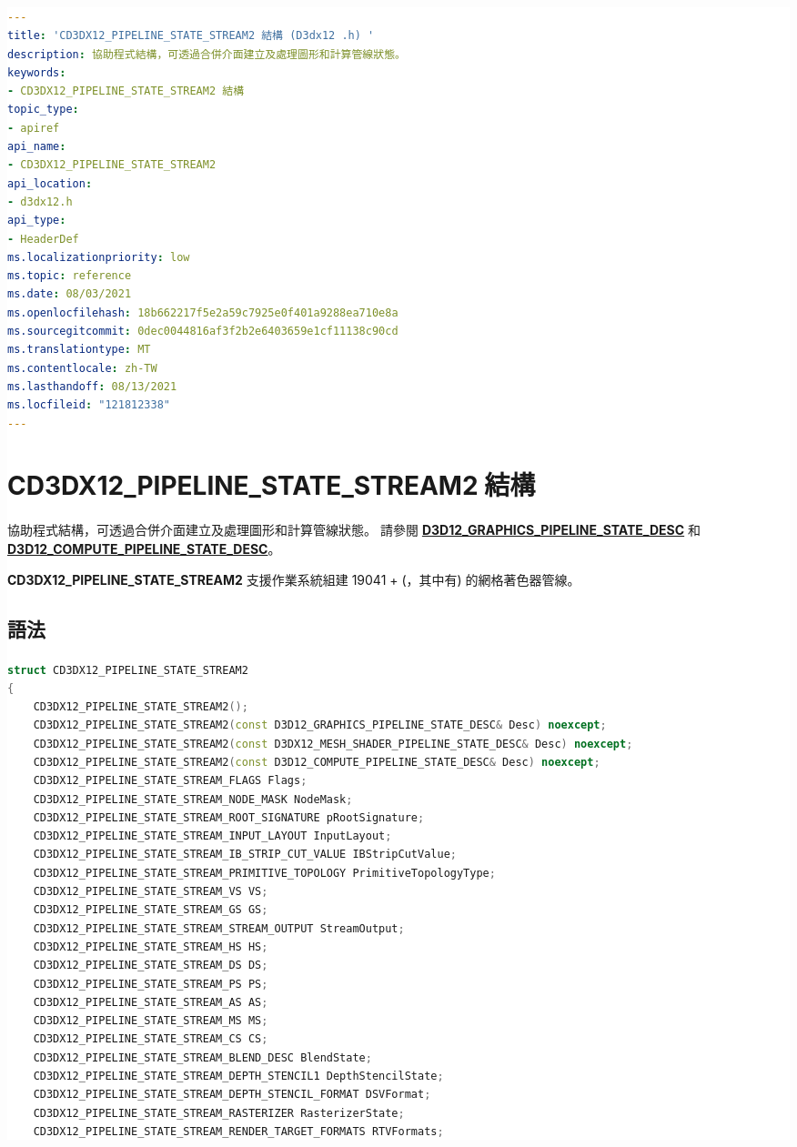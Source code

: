 ```yaml
---
title: 'CD3DX12_PIPELINE_STATE_STREAM2 結構 (D3dx12 .h) '
description: 協助程式結構，可透過合併介面建立及處理圖形和計算管線狀態。
keywords:
- CD3DX12_PIPELINE_STATE_STREAM2 結構
topic_type:
- apiref
api_name:
- CD3DX12_PIPELINE_STATE_STREAM2
api_location:
- d3dx12.h
api_type:
- HeaderDef
ms.localizationpriority: low
ms.topic: reference
ms.date: 08/03/2021
ms.openlocfilehash: 18b662217f5e2a59c7925e0f401a9288ea710e8a
ms.sourcegitcommit: 0dec0044816af3f2b2e6403659e1cf11138c90cd
ms.translationtype: MT
ms.contentlocale: zh-TW
ms.lasthandoff: 08/13/2021
ms.locfileid: "121812338"
---
```

# <a name="cd3dx12_pipeline_state_stream2-structure"></a>CD3DX12_PIPELINE_STATE_STREAM2 結構

協助程式結構，可透過合併介面建立及處理圖形和計算管線狀態。 請參閱 [**D3D12_GRAPHICS_PIPELINE_STATE_DESC**](/windows/win32/api/d3d12/ns-d3d12-d3d12_graphics_pipeline_state_desc) 和 [**D3D12_COMPUTE_PIPELINE_STATE_DESC**](/windows/win32/api/d3d12/ns-d3d12-d3d12_compute_pipeline_state_desc)。

**CD3DX12_PIPELINE_STATE_STREAM2** 支援作業系統組建 19041 + (，其中有) 的網格著色器管線。

## <a name="syntax"></a>語法

```cpp
struct CD3DX12_PIPELINE_STATE_STREAM2
{
    CD3DX12_PIPELINE_STATE_STREAM2();
    CD3DX12_PIPELINE_STATE_STREAM2(const D3D12_GRAPHICS_PIPELINE_STATE_DESC& Desc) noexcept;
    CD3DX12_PIPELINE_STATE_STREAM2(const D3DX12_MESH_SHADER_PIPELINE_STATE_DESC& Desc) noexcept;
    CD3DX12_PIPELINE_STATE_STREAM2(const D3D12_COMPUTE_PIPELINE_STATE_DESC& Desc) noexcept;
    CD3DX12_PIPELINE_STATE_STREAM_FLAGS Flags;
    CD3DX12_PIPELINE_STATE_STREAM_NODE_MASK NodeMask;
    CD3DX12_PIPELINE_STATE_STREAM_ROOT_SIGNATURE pRootSignature;
    CD3DX12_PIPELINE_STATE_STREAM_INPUT_LAYOUT InputLayout;
    CD3DX12_PIPELINE_STATE_STREAM_IB_STRIP_CUT_VALUE IBStripCutValue;
    CD3DX12_PIPELINE_STATE_STREAM_PRIMITIVE_TOPOLOGY PrimitiveTopologyType;
    CD3DX12_PIPELINE_STATE_STREAM_VS VS;
    CD3DX12_PIPELINE_STATE_STREAM_GS GS;
    CD3DX12_PIPELINE_STATE_STREAM_STREAM_OUTPUT StreamOutput;
    CD3DX12_PIPELINE_STATE_STREAM_HS HS;
    CD3DX12_PIPELINE_STATE_STREAM_DS DS;
    CD3DX12_PIPELINE_STATE_STREAM_PS PS;
    CD3DX12_PIPELINE_STATE_STREAM_AS AS;
    CD3DX12_PIPELINE_STATE_STREAM_MS MS;
    CD3DX12_PIPELINE_STATE_STREAM_CS CS;
    CD3DX12_PIPELINE_STATE_STREAM_BLEND_DESC BlendState;
    CD3DX12_PIPELINE_STATE_STREAM_DEPTH_STENCIL1 DepthStencilState;
    CD3DX12_PIPELINE_STATE_STREAM_DEPTH_STENCIL_FORMAT DSVFormat;
    CD3DX12_PIPELINE_STATE_STREAM_RASTERIZER RasterizerState;
    CD3DX12_PIPELINE_STATE_STREAM_RENDER_TARGET_FORMATS RTVFormats;
```